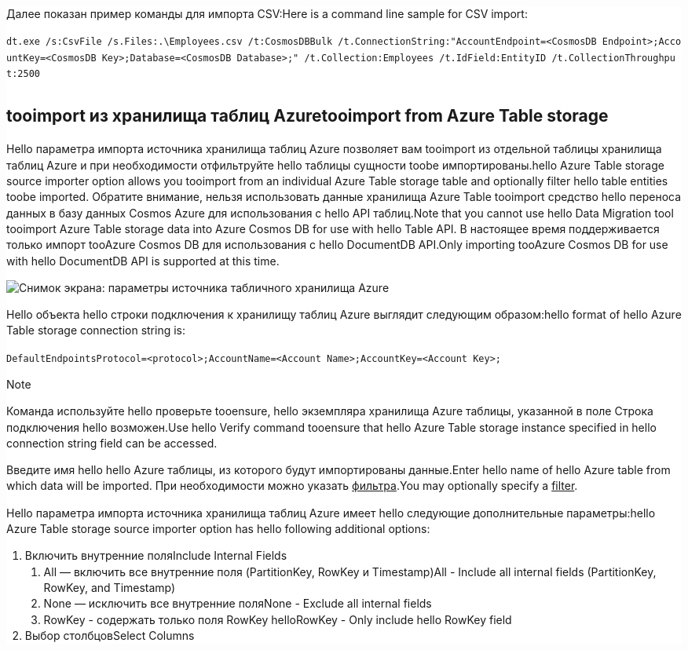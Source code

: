 <span data-ttu-id="6bc1b-207">Далее показан пример команды для импорта CSV:</span><span class="sxs-lookup"><span data-stu-id="6bc1b-207">Here is a command line sample for CSV import:</span></span>

    dt.exe /s:CsvFile /s.Files:.\Employees.csv /t:CosmosDBBulk /t.ConnectionString:"AccountEndpoint=<CosmosDB Endpoint>;AccountKey=<CosmosDB Key>;Database=<CosmosDB Database>;" /t.Collection:Employees /t.IdField:EntityID /t.CollectionThroughput:2500

## <span data-ttu-id="6bc1b-208"><a id="AzureTableSource"></a>tooimport из хранилища таблиц Azure</span><span class="sxs-lookup"><span data-stu-id="6bc1b-208"><a id="AzureTableSource"></a>tooimport from Azure Table storage</span></span>
<span data-ttu-id="6bc1b-209">Hello параметра импорта источника хранилища таблиц Azure позволяет вам tooimport из отдельной таблицы хранилища таблиц Azure и при необходимости отфильтруйте hello таблицы сущности toobe импортированы.</span><span class="sxs-lookup"><span data-stu-id="6bc1b-209">hello Azure Table storage source importer option allows you tooimport from an individual Azure Table storage table and optionally filter hello table entities toobe imported.</span></span> <span data-ttu-id="6bc1b-210">Обратите внимание, нельзя использовать данные хранилища Azure Table tooimport средство hello переноса данных в базу данных Cosmos Azure для использования с hello API таблиц.</span><span class="sxs-lookup"><span data-stu-id="6bc1b-210">Note that you cannot use hello Data Migration tool tooimport Azure Table storage data into Azure Cosmos DB for use with hello Table API.</span></span> <span data-ttu-id="6bc1b-211">В настоящее время поддерживается только импорт tooAzure Cosmos DB для использования с hello DocumentDB API.</span><span class="sxs-lookup"><span data-stu-id="6bc1b-211">Only importing tooAzure Cosmos DB for use with hello DocumentDB API is supported at this time.</span></span>

![Снимок экрана: параметры источника табличного хранилища Azure](./media/import-data/azuretablesource.png)

<span data-ttu-id="6bc1b-213">Hello объекта hello строки подключения к хранилищу таблиц Azure выглядит следующим образом:</span><span class="sxs-lookup"><span data-stu-id="6bc1b-213">hello format of hello Azure Table storage connection string is:</span></span>

    DefaultEndpointsProtocol=<protocol>;AccountName=<Account Name>;AccountKey=<Account Key>;

> [!NOTE]
> <span data-ttu-id="6bc1b-214">Команда используйте hello проверьте tooensure, hello экземпляра хранилища Azure таблицы, указанной в поле Строка подключения hello возможен.</span><span class="sxs-lookup"><span data-stu-id="6bc1b-214">Use hello Verify command tooensure that hello Azure Table storage instance specified in hello connection string field can be accessed.</span></span>
> 
> 

<span data-ttu-id="6bc1b-215">Введите имя hello hello Azure таблицы, из которого будут импортированы данные.</span><span class="sxs-lookup"><span data-stu-id="6bc1b-215">Enter hello name of hello Azure table from which data will be imported.</span></span> <span data-ttu-id="6bc1b-216">При необходимости можно указать [фильтра](https://msdn.microsoft.com/library/azure/ff683669.aspx).</span><span class="sxs-lookup"><span data-stu-id="6bc1b-216">You may optionally specify a [filter](https://msdn.microsoft.com/library/azure/ff683669.aspx).</span></span>

<span data-ttu-id="6bc1b-217">Hello параметра импорта источника хранилища таблиц Azure имеет hello следующие дополнительные параметры:</span><span class="sxs-lookup"><span data-stu-id="6bc1b-217">hello Azure Table storage source importer option has hello following additional options:</span></span>

1. <span data-ttu-id="6bc1b-218">Включить внутренние поля</span><span class="sxs-lookup"><span data-stu-id="6bc1b-218">Include Internal Fields</span></span>
   1. <span data-ttu-id="6bc1b-219">All — включить все внутренние поля (PartitionKey, RowKey и Timestamp)</span><span class="sxs-lookup"><span data-stu-id="6bc1b-219">All - Include all internal fields (PartitionKey, RowKey, and Timestamp)</span></span>
   2. <span data-ttu-id="6bc1b-220">None — исключить все внутренние поля</span><span class="sxs-lookup"><span data-stu-id="6bc1b-220">None - Exclude all internal fields</span></span>
   3. <span data-ttu-id="6bc1b-221">RowKey - содержать только поля RowKey hello</span><span class="sxs-lookup"><span data-stu-id="6bc1b-221">RowKey - Only include hello RowKey field</span></span>
2. <span data-ttu-id="6bc1b-222">Выбор столбцов</span><span class="sxs-lookup"><span data-stu-id="6bc1b-222">Select Columns</span></span>